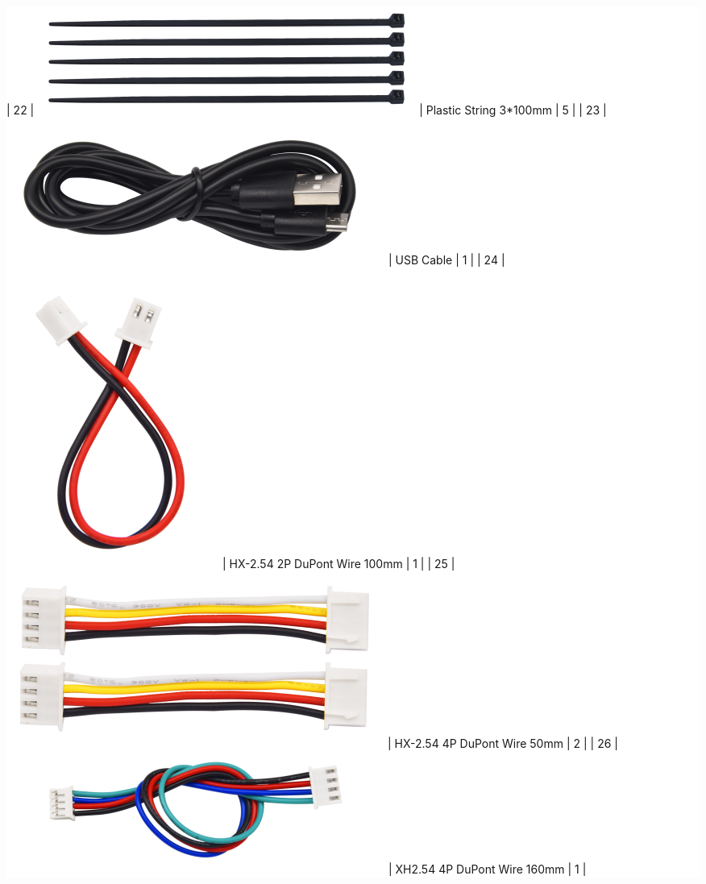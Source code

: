 | 22 | ![](media/f295dba2d37da50283d15d52b29824bb.png)                                                     | Plastic String 3\*100mm                                                    | 5        |
| 23 | ![](media/4e904036bc560a3ea4c078a19eefd10e.png)                                                      | USB Cable                                                                  | 1        |
| 24 | ![](media/625dbb35c944669554040070898564c6.png)                                                      | HX-2.54 2P DuPont Wire 100mm                                               | 1        |
| 25 | ![](media/90e8fb3cc3480943f0cbdc61922a8183.png)                                                     |  HX-2.54 4P DuPont Wire 50mm                                               | 2        |
| 26 | ![](media/ce69a36818263a19cec0f74a843b73ff.png)                                                      | XH2.54 4P DuPont Wire 160mm                                                | 1        |